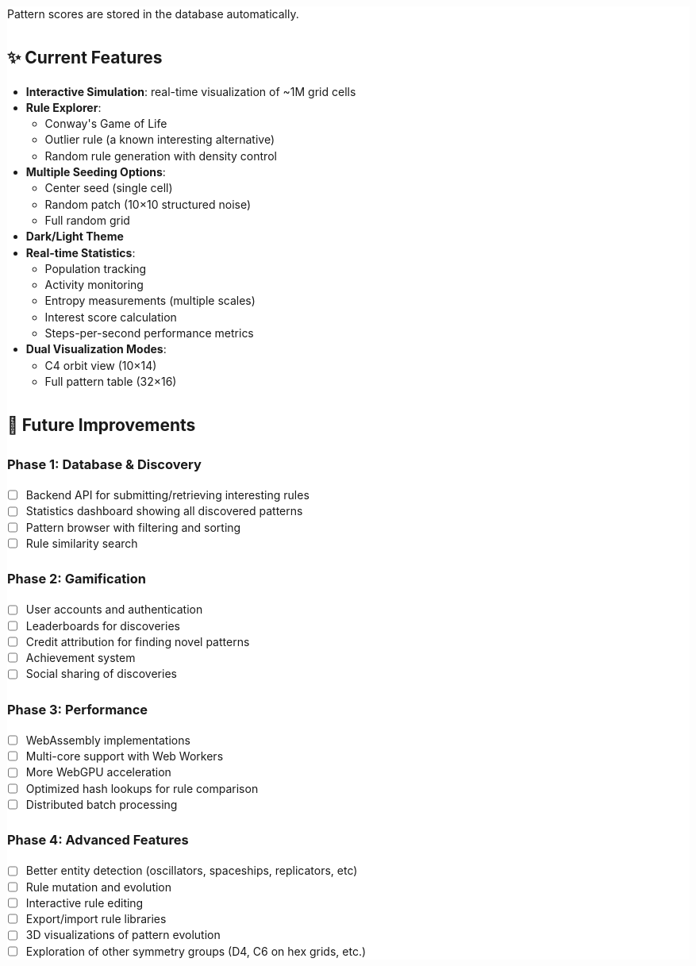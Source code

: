 Pattern scores are stored in the database automatically.

## ✨ Current Features

- **Interactive Simulation**: real-time visualization of ~1M grid cells
- **Rule Explorer**: 
  - Conway's Game of Life
  - Outlier rule (a known interesting alternative)
  - Random rule generation with density control
- **Multiple Seeding Options**:
  - Center seed (single cell)
  - Random patch (10×10 structured noise)
  - Full random grid
- **Dark/Light Theme**
- **Real-time Statistics**:
  - Population tracking
  - Activity monitoring
  - Entropy measurements (multiple scales)
  - Interest score calculation
  - Steps-per-second performance metrics
- **Dual Visualization Modes**:
  - C4 orbit view (10×14)
  - Full pattern table (32×16)

## 🚀 Future Improvements

### Phase 1: Database & Discovery
- [ ] Backend API for submitting/retrieving interesting rules
- [ ] Statistics dashboard showing all discovered patterns
- [ ] Pattern browser with filtering and sorting
- [ ] Rule similarity search

### Phase 2: Gamification
- [ ] User accounts and authentication
- [ ] Leaderboards for discoveries
- [ ] Credit attribution for finding novel patterns
- [ ] Achievement system
- [ ] Social sharing of discoveries

### Phase 3: Performance
- [ ] WebAssembly implementations
- [ ] Multi-core support with Web Workers
- [ ] More WebGPU acceleration
- [ ] Optimized hash lookups for rule comparison
- [ ] Distributed batch processing

### Phase 4: Advanced Features
- [ ] Better entity detection (oscillators, spaceships, replicators, etc)
- [ ] Rule mutation and evolution
- [ ] Interactive rule editing
- [ ] Export/import rule libraries
- [ ] 3D visualizations of pattern evolution
- [ ] Exploration of other symmetry groups (D4, C6 on hex grids, etc.)
